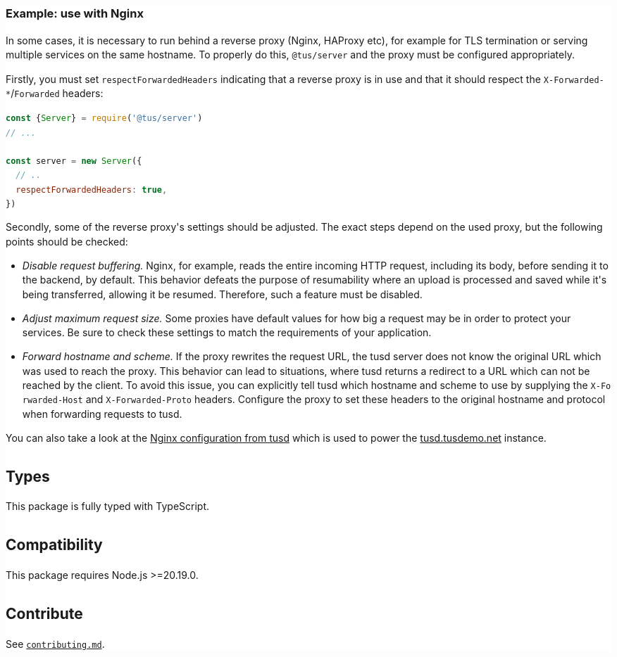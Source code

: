 ### Example: use with Nginx

In some cases, it is necessary to run behind a reverse proxy (Nginx, HAProxy etc), for
example for TLS termination or serving multiple services on the same hostname. To properly
do this, `@tus/server` and the proxy must be configured appropriately.

Firstly, you must set `respectForwardedHeaders` indicating that a reverse proxy is in use
and that it should respect the `X-Forwarded-*`/`Forwarded` headers:

```js
const {Server} = require('@tus/server')
// ...

const server = new Server({
  // ..
  respectForwardedHeaders: true,
})
```

Secondly, some of the reverse proxy's settings should be adjusted. The exact steps depend
on the used proxy, but the following points should be checked:

- _Disable request buffering._ Nginx, for example, reads the entire incoming HTTP request,
  including its body, before sending it to the backend, by default. This behavior defeats
  the purpose of resumability where an upload is processed and saved while it's being
  transferred, allowing it be resumed. Therefore, such a feature must be disabled.

- _Adjust maximum request size._ Some proxies have default values for how big a request
  may be in order to protect your services. Be sure to check these settings to match the
  requirements of your application.

- _Forward hostname and scheme._ If the proxy rewrites the request URL, the tusd server
  does not know the original URL which was used to reach the proxy. This behavior can lead
  to situations, where tusd returns a redirect to a URL which can not be reached by the
  client. To avoid this issue, you can explicitly tell tusd which hostname and scheme to
  use by supplying the `X-Forwarded-Host` and `X-Forwarded-Proto` headers. Configure the
  proxy to set these headers to the original hostname and protocol when forwarding
  requests to tusd.

You can also take a look at the
[Nginx configuration from tusd](https://github.com/tus/tusd/blob/main/examples/nginx.conf)
which is used to power the [tusd.tusdemo.net](https://tusd.tusdemo.net) instance.

## Types

This package is fully typed with TypeScript.

## Compatibility

This package requires Node.js >=20.19.0.

## Contribute

See
[`contributing.md`](https://github.com/tus/tus-node-server/blob/main/.github/contributing.md).
